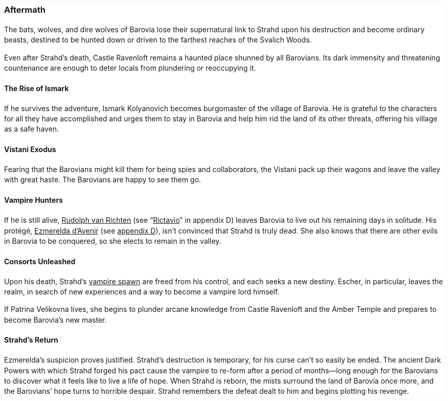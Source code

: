 ### [](https://www.dndbeyond.com/sources/dnd/cos/epilogue#Aftermath)Aftermath

The bats, wolves, and dire wolves of Barovia lose their supernatural link to Strahd upon his destruction and become ordinary beasts, destined to be hunted down or driven to the farthest reaches of the Svalich Woods.

Even after Strahd’s death, Castle Ravenloft remains a haunted place shunned by all Barovians. Its dark immensity and threatening countenance are enough to deter locals from plundering or reoccupying it.

#### [](https://www.dndbeyond.com/sources/dnd/cos/epilogue#TheRiseofIsmark)The Rise of Ismark

If he survives the adventure, Ismark Kolyanovich becomes burgomaster of the village of Barovia. He is grateful to the characters for all they have accomplished and urges them to stay in Barovia and help him rid the land of its other threats, offering his village as a safe haven.

#### [](https://www.dndbeyond.com/sources/dnd/cos/epilogue#VistaniExodus)Vistani Exodus

Fearing that the Barovians might kill them for being spies and collaborators, the Vistani pack up their wagons and leave the valley with great haste. The Barovians are happy to see them go.

#### [](https://www.dndbeyond.com/sources/dnd/cos/epilogue#VampireHunters)Vampire Hunters

If he is still alive, [Rudolph van Richten](https://www.dndbeyond.com/monsters/17371-rictavio) (see “[Rictavio](https://www.dndbeyond.com/sources/cos/appendix-d-monsters-and-npcs#Rictavio "Rictavio")” in appendix D) leaves Barovia to live out his remaining days in solitude. His protégé, [Ezmerelda d’Avenir](https://www.dndbeyond.com/monsters/17364-ezmerelda-davenir) (see [appendix D](https://www.dndbeyond.com/sources/cos/appendix-d-monsters-and-npcs#EzmereldadAvenir "appendix D")), isn’t convinced that Strahd is truly dead. She also knows that there are other evils in Barovia to be conquered, so she elects to remain in the valley.

#### [](https://www.dndbeyond.com/sources/dnd/cos/epilogue#ConsortsUnleashed)Consorts Unleashed

Upon his death, Strahd’s [vampire spawn](https://www.dndbeyond.com/monsters/17044-vampire-spawn) are freed from his control, and each seeks a new destiny. Escher, in particular, leaves the realm, in search of new experiences and a way to become a vampire lord himself.

If Patrina Velikovna lives, she begins to plunder arcane knowledge from Castle Ravenloft and the Amber Temple and prepares to become Barovia’s new master.

#### [](https://www.dndbeyond.com/sources/dnd/cos/epilogue#StrahdsReturn)Strahd’s Return

Ezmerelda’s suspicion proves justified. Strahd’s destruction is temporary, for his curse can’t so easily be ended. The ancient Dark Powers with which Strahd forged his pact cause the vampire to re-form after a period of months—long enough for the Barovians to discover what it feels like to live a life of hope. When Strahd is reborn, the mists surround the land of Barovia once more, and the Barovians’ hope turns to horrible despair. Strahd remembers the defeat dealt to him and begins plotting his revenge.
